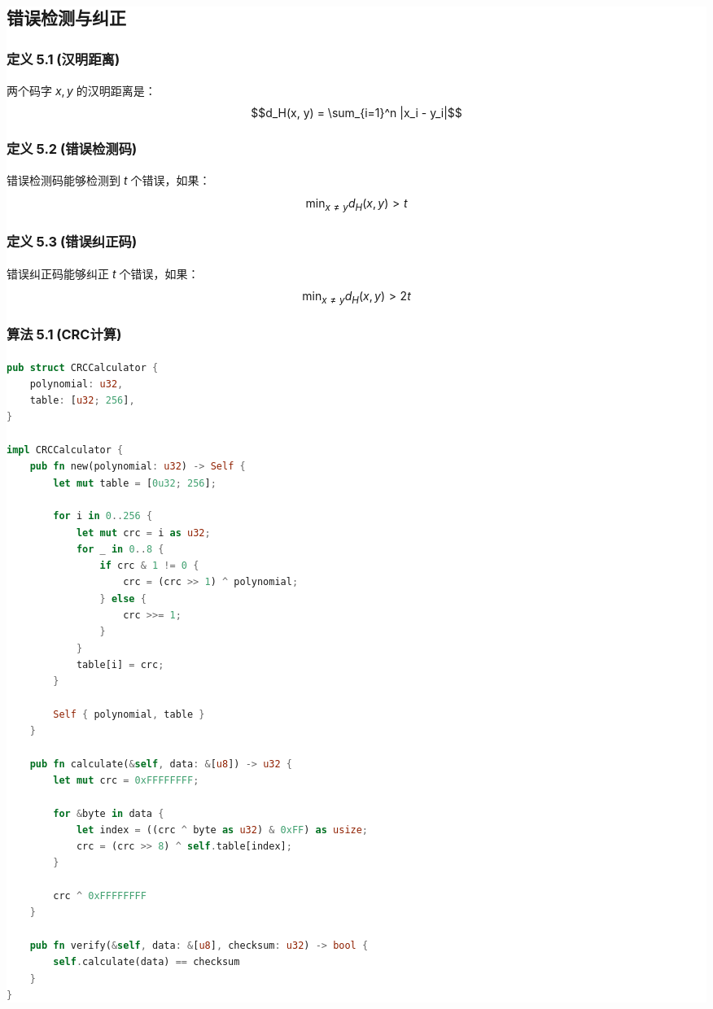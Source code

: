 ## 错误检测与纠正

### 定义 5.1 (汉明距离)

两个码字 $x, y$ 的汉明距离是：
$$d_H(x, y) = \sum_{i=1}^n |x_i - y_i|$$

### 定义 5.2 (错误检测码)

错误检测码能够检测到 $t$ 个错误，如果：
$$\min_{x \neq y} d_H(x, y) > t$$

### 定义 5.3 (错误纠正码)

错误纠正码能够纠正 $t$ 个错误，如果：
$$\min_{x \neq y} d_H(x, y) > 2t$$

### 算法 5.1 (CRC计算)

```rust
pub struct CRCCalculator {
    polynomial: u32,
    table: [u32; 256],
}

impl CRCCalculator {
    pub fn new(polynomial: u32) -> Self {
        let mut table = [0u32; 256];
        
        for i in 0..256 {
            let mut crc = i as u32;
            for _ in 0..8 {
                if crc & 1 != 0 {
                    crc = (crc >> 1) ^ polynomial;
                } else {
                    crc >>= 1;
                }
            }
            table[i] = crc;
        }
        
        Self { polynomial, table }
    }
    
    pub fn calculate(&self, data: &[u8]) -> u32 {
        let mut crc = 0xFFFFFFFF;
        
        for &byte in data {
            let index = ((crc ^ byte as u32) & 0xFF) as usize;
            crc = (crc >> 8) ^ self.table[index];
        }
        
        crc ^ 0xFFFFFFFF
    }
    
    pub fn verify(&self, data: &[u8], checksum: u32) -> bool {
        self.calculate(data) == checksum
    }
}
```
